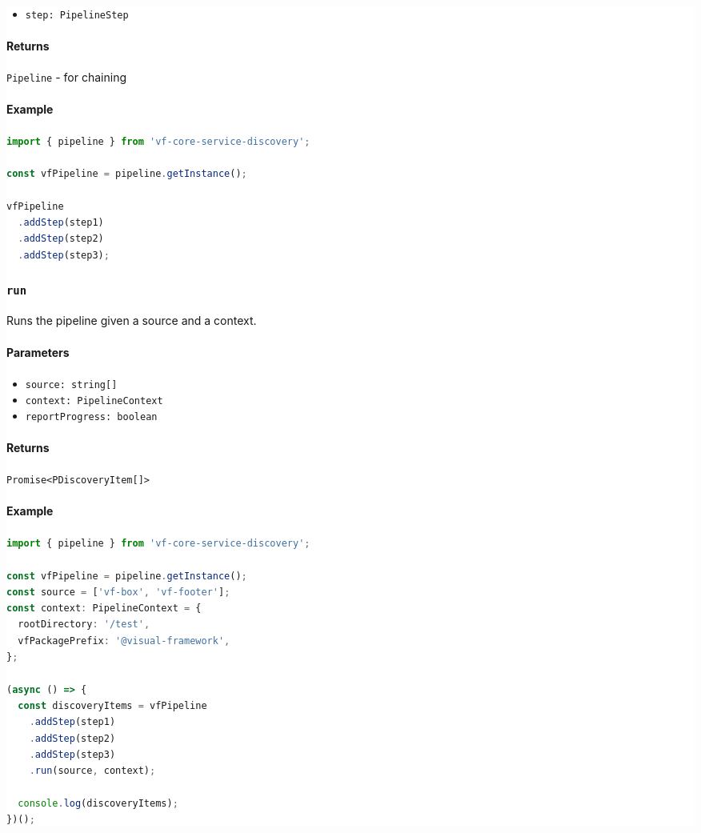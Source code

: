 - `step: PipelineStep`

#### Returns

`Pipeline` - for chaining

#### Example

```ts
import { pipeline } from 'vf-core-service-discovery';

const vfPipeline = pipeline.getInstance();

vfPipeline
  .addStep(step1)
  .addStep(step2)
  .addStep(step3);
```

### <a name="module-documentation-pipeline-run"></a>`run`


Runs the pipeline given a source and a context.

#### Parameters

- `source: string[]`
- `context: PipelineContext`
- `reportProgress: boolean`

#### Returns

`Promise<PDiscoveryItem[]>`

#### Example

```ts
import { pipeline } from 'vf-core-service-discovery';

const vfPipeline = pipeline.getInstance();
const source = ['vf-box', 'vf-footer'];
const context: PipelineContext = {
  rootDirectory: '/test',
  vfPackagePrefix: '@visual-framework',
};

(async () => {
  const discoveryItems = vfPipeline
    .addStep(step1)
    .addStep(step2)
    .addStep(step3)
    .run(source, context);

  console.log(discoveryItems);
})();
```
